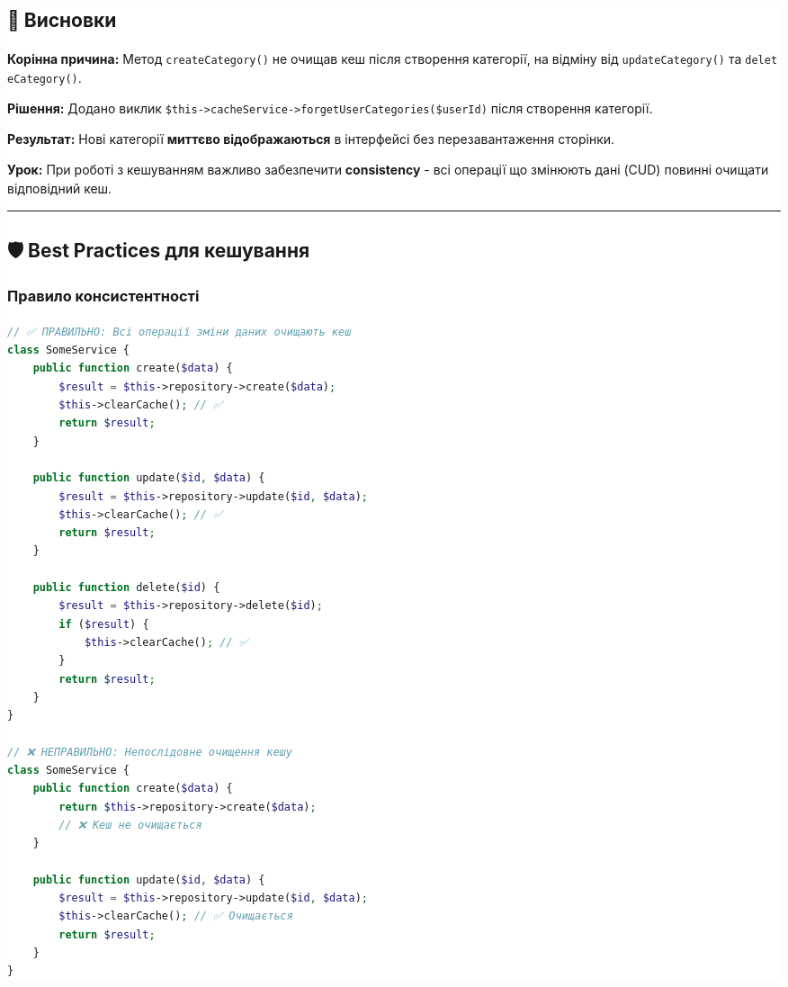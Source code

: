 ## 📌 Висновки

**Корінна причина:** Метод `createCategory()` не очищав кеш після створення категорії, на відміну від `updateCategory()` та `deleteCategory()`.

**Рішення:** Додано виклик `$this->cacheService->forgetUserCategories($userId)` після створення категорії.

**Результат:** Нові категорії **миттєво відображаються** в інтерфейсі без перезавантаження сторінки.

**Урок:** При роботі з кешуванням важливо забезпечити **consistency** - всі операції що змінюють дані (CUD) повинні очищати відповідний кеш.

---

## 🛡️ Best Practices для кешування

### Правило консистентності

```php
// ✅ ПРАВИЛЬНО: Всі операції зміни даних очищають кеш
class SomeService {
    public function create($data) {
        $result = $this->repository->create($data);
        $this->clearCache(); // ✅
        return $result;
    }
    
    public function update($id, $data) {
        $result = $this->repository->update($id, $data);
        $this->clearCache(); // ✅
        return $result;
    }
    
    public function delete($id) {
        $result = $this->repository->delete($id);
        if ($result) {
            $this->clearCache(); // ✅
        }
        return $result;
    }
}

// ❌ НЕПРАВИЛЬНО: Непослідовне очищення кешу
class SomeService {
    public function create($data) {
        return $this->repository->create($data);
        // ❌ Кеш не очищається
    }
    
    public function update($id, $data) {
        $result = $this->repository->update($id, $data);
        $this->clearCache(); // ✅ Очищається
        return $result;
    }
}
```
